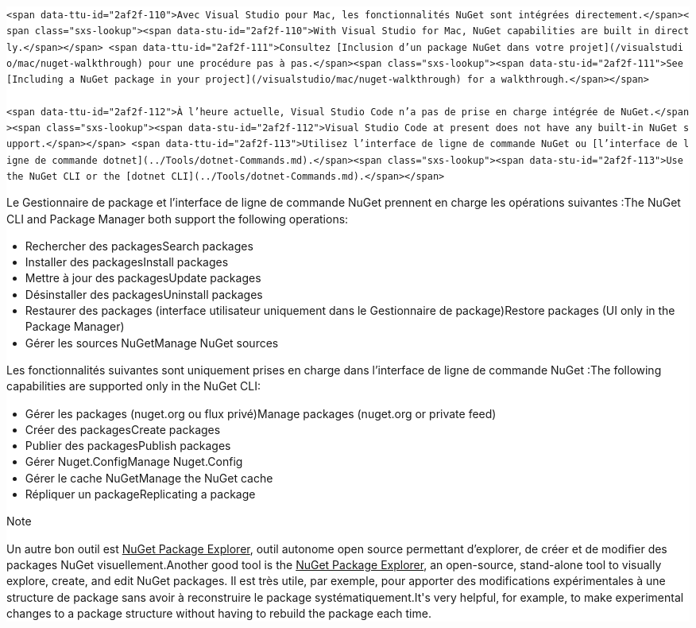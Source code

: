     <span data-ttu-id="2af2f-110">Avec Visual Studio pour Mac, les fonctionnalités NuGet sont intégrées directement.</span><span class="sxs-lookup"><span data-stu-id="2af2f-110">With Visual Studio for Mac, NuGet capabilities are built in directly.</span></span> <span data-ttu-id="2af2f-111">Consultez [Inclusion d’un package NuGet dans votre projet](/visualstudio/mac/nuget-walkthrough) pour une procédure pas à pas.</span><span class="sxs-lookup"><span data-stu-id="2af2f-111">See [Including a NuGet package in your project](/visualstudio/mac/nuget-walkthrough) for a walkthrough.</span></span>

    <span data-ttu-id="2af2f-112">À l’heure actuelle, Visual Studio Code n’a pas de prise en charge intégrée de NuGet.</span><span class="sxs-lookup"><span data-stu-id="2af2f-112">Visual Studio Code at present does not have any built-in NuGet support.</span></span> <span data-ttu-id="2af2f-113">Utilisez l’interface de ligne de commande NuGet ou [l’interface de ligne de commande dotnet](../Tools/dotnet-Commands.md).</span><span class="sxs-lookup"><span data-stu-id="2af2f-113">Use the NuGet CLI or the [dotnet CLI](../Tools/dotnet-Commands.md).</span></span>

<span data-ttu-id="2af2f-114">Le Gestionnaire de package et l’interface de ligne de commande NuGet prennent en charge les opérations suivantes :</span><span class="sxs-lookup"><span data-stu-id="2af2f-114">The NuGet CLI and Package Manager both support the following operations:</span></span>

- <span data-ttu-id="2af2f-115">Rechercher des packages</span><span class="sxs-lookup"><span data-stu-id="2af2f-115">Search packages</span></span>
- <span data-ttu-id="2af2f-116">Installer des packages</span><span class="sxs-lookup"><span data-stu-id="2af2f-116">Install packages</span></span>
- <span data-ttu-id="2af2f-117">Mettre à jour des packages</span><span class="sxs-lookup"><span data-stu-id="2af2f-117">Update packages</span></span>
- <span data-ttu-id="2af2f-118">Désinstaller des packages</span><span class="sxs-lookup"><span data-stu-id="2af2f-118">Uninstall packages</span></span>
- <span data-ttu-id="2af2f-119">Restaurer des packages (interface utilisateur uniquement dans le Gestionnaire de package)</span><span class="sxs-lookup"><span data-stu-id="2af2f-119">Restore packages (UI only in the Package Manager)</span></span>
- <span data-ttu-id="2af2f-120">Gérer les sources NuGet</span><span class="sxs-lookup"><span data-stu-id="2af2f-120">Manage NuGet sources</span></span>

<span data-ttu-id="2af2f-121">Les fonctionnalités suivantes sont uniquement prises en charge dans l’interface de ligne de commande NuGet :</span><span class="sxs-lookup"><span data-stu-id="2af2f-121">The following capabilities are supported only in the NuGet CLI:</span></span>

- <span data-ttu-id="2af2f-122">Gérer les packages (nuget.org ou flux privé)</span><span class="sxs-lookup"><span data-stu-id="2af2f-122">Manage packages (nuget.org or private feed)</span></span>
- <span data-ttu-id="2af2f-123">Créer des packages</span><span class="sxs-lookup"><span data-stu-id="2af2f-123">Create packages</span></span> 
- <span data-ttu-id="2af2f-124">Publier des packages</span><span class="sxs-lookup"><span data-stu-id="2af2f-124">Publish packages</span></span>
- <span data-ttu-id="2af2f-125">Gérer Nuget.Config</span><span class="sxs-lookup"><span data-stu-id="2af2f-125">Manage Nuget.Config</span></span>
- <span data-ttu-id="2af2f-126">Gérer le cache NuGet</span><span class="sxs-lookup"><span data-stu-id="2af2f-126">Manage the NuGet cache</span></span>
- <span data-ttu-id="2af2f-127">Répliquer un package</span><span class="sxs-lookup"><span data-stu-id="2af2f-127">Replicating a package</span></span>

> [!Note]
> <span data-ttu-id="2af2f-128">Un autre bon outil est [NuGet Package Explorer](https://github.com/NuGetPackageExplorer/NuGetPackageExplorer), outil autonome open source permettant d’explorer, de créer et de modifier des packages NuGet visuellement.</span><span class="sxs-lookup"><span data-stu-id="2af2f-128">Another good tool is the [NuGet Package Explorer](https://github.com/NuGetPackageExplorer/NuGetPackageExplorer), an open-source, stand-alone tool to visually explore, create, and edit NuGet packages.</span></span> <span data-ttu-id="2af2f-129">Il est très utile, par exemple, pour apporter des modifications expérimentales à une structure de package sans avoir à reconstruire le package systématiquement.</span><span class="sxs-lookup"><span data-stu-id="2af2f-129">It's very helpful, for example, to make experimental changes to a package structure without having to rebuild the package each time.</span></span>